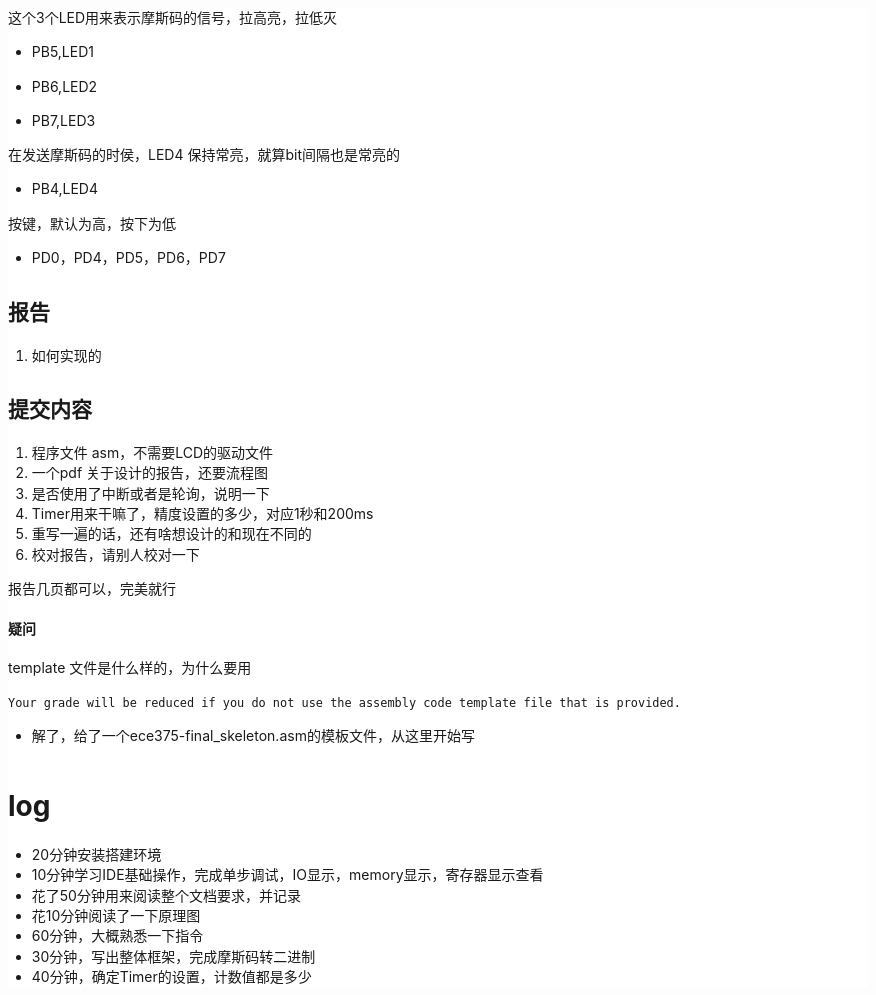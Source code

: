 这个3个LED用来表示摩斯码的信号，拉高亮，拉低灭

- PB5,LED1

- PB6,LED2
- PB7,LED3



在发送摩斯码的时侯，LED4 保持常亮，就算bit间隔也是常亮的

- PB4,LED4 



按键，默认为高，按下为低

- PD0，PD4，PD5，PD6，PD7



## 报告

1. 如何实现的



## 提交内容

1. 程序文件 asm，不需要LCD的驱动文件
2. 一个pdf 关于设计的报告，还要流程图
3. 是否使用了中断或者是轮询，说明一下
4. Timer用来干嘛了，精度设置的多少，对应1秒和200ms
5. 重写一遍的话，还有啥想设计的和现在不同的
6. 校对报告，请别人校对一下

报告几页都可以，完美就行



#### 疑问

template 文件是什么样的，为什么要用

```
Your grade will be reduced if you do not use the assembly code template file that is provided.
```

- 解了，给了一个ece375-final_skeleton.asm的模板文件，从这里开始写



# log

- 20分钟安装搭建环境
- 10分钟学习IDE基础操作，完成单步调试，IO显示，memory显示，寄存器显示查看
- 花了50分钟用来阅读整个文档要求，并记录
- 花10分钟阅读了一下原理图
- 60分钟，大概熟悉一下指令
- 30分钟，写出整体框架，完成摩斯码转二进制
- 40分钟，确定Timer的设置，计数值都是多少
